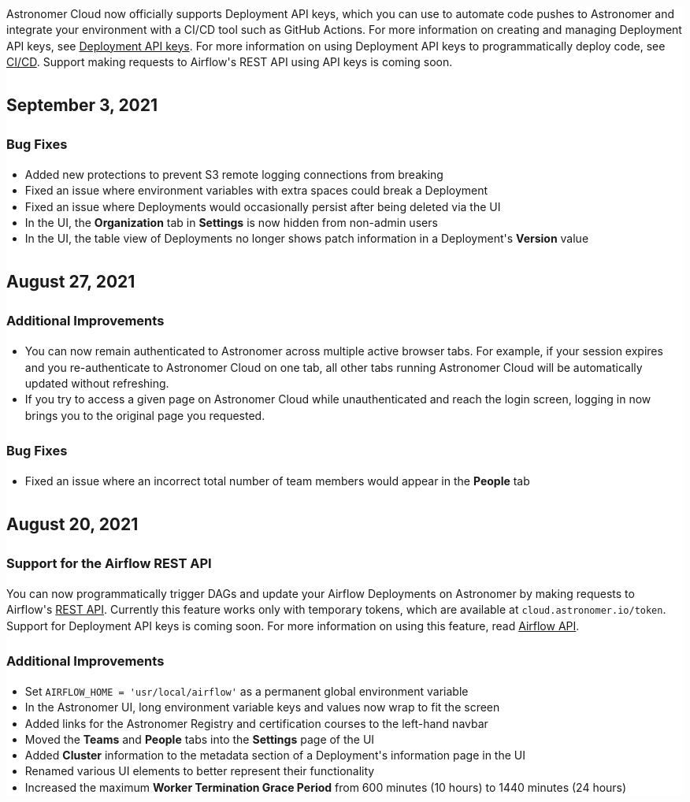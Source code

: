 Astronomer Cloud now officially supports Deployment API keys, which you can use to automate code pushes to Astronomer and integrate your environment with a CI/CD tool such as GitHub Actions. For more information on creating and managing Deployment API keys, see [Deployment API keys](api-keys.md). For more information on using Deployment API keys to programmatically deploy code, see [CI/CD](ci-cd.md). Support making requests to Airflow's REST API using API keys is coming soon.

## September 3, 2021

### Bug Fixes

- Added new protections to prevent S3 remote logging connections from breaking
- Fixed an issue where environment variables with extra spaces could break a Deployment
- Fixed an issue where Deployments would occasionally persist after being deleted via the UI
- In the UI, the **Organization** tab in **Settings** is now hidden from non-admin users
- In the UI, the table view of Deployments no longer shows patch information in a Deployment's **Version** value

## August 27, 2021

### Additional Improvements

- You can now remain authenticated to Astronomer across multiple active browser tabs. For example, if your session expires and you re-authenticate to Astronomer Cloud on one tab, all other tabs running Astronomer Cloud will be automatically updated without refreshing.
- If you try to access a given page on Astronomer Cloud while unauthenticated and reach the login screen, logging in now brings you to the original page you requested.

### Bug Fixes

- Fixed an issue where an incorrect total number of team members would appear in the **People** tab

## August 20, 2021

### Support for the Airflow REST API

You can now programmatically trigger DAGs and update your Airflow Deployments on Astronomer by making requests to Airflow's [REST API](https://airflow.apache.org/docs/apache-airflow/stable/stable-rest-api-ref.html). Currently this feature works only with temporary tokens, which are available at `cloud.astronomer.io/token`. Support for Deployment API keys is coming soon. For more information on using this feature, read [Airflow API](airflow-api.md).

### Additional Improvements

- Set `AIRFLOW_HOME = 'usr/local/airflow'` as a permanent global environment variable
- In the Astronomer UI, long environment variable keys and values now wrap to fit the screen
- Added links for the Astronomer Registry and certification courses to the left-hand navbar
- Moved the **Teams** and **People** tabs into the **Settings** page of the UI
- Added **Cluster** information to the metadata section of a Deployment's information page in the UI
- Renamed various UI elements to better represent their functionality
- Increased the maximum **Worker Termination Grace Period** from 600 minutes (10 hours) to 1440 minutes (24 hours)
